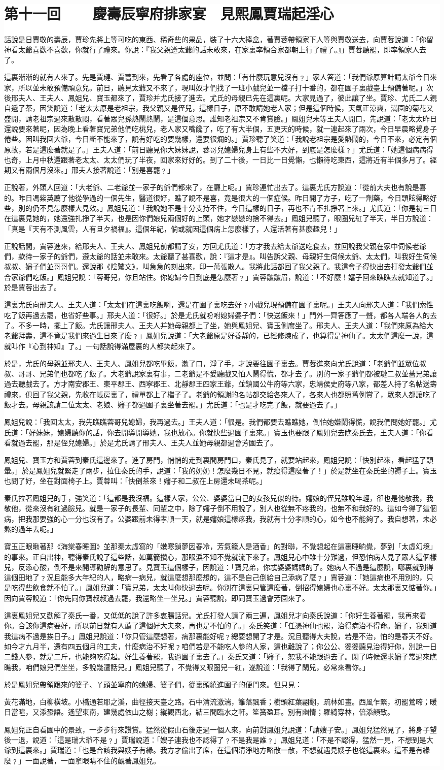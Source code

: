 # 第十一回　　 慶壽辰寧府排家宴　見熙鳳賈瑞起淫心

話說是日賈敬的壽辰，賈珍先將上等可吃的東西、稀奇些的果品，裝了十六大捧盒，著賈蓉帶領家下人等與賈敬送去，向賈蓉說道：「你留神看太爺喜歡不喜歡，你就行了禮來。你說：『我父親遵太爺的話未敢來，在家裏率領合家都朝上行了禮了。』」賈蓉聽罷，即率領家人去了。

這裏漸漸的就有人來了。先是賈璉、賈薔到來，先看了各處的座位，並問：「有什麼玩意兒沒有﹖」家人答道：「我們爺原算計請太爺今日來家，所以並未敢預備頑意兒。前日，聽見太爺又不來了，現叫奴才們找了一班小戲兒並一檔子打十番的，都在園子裏戲臺上預備著呢。」次後邢夫人、王夫人、鳳姐兒、寶玉都來了，賈珍并尤氏接了進去。尤氏的母親已先在這裏呢。大家見過了，彼此讓了坐。賈珍、尤氏二人親自遞了茶，因笑說道：「老太太原是老祖宗，我父親又是侄兒，這樣日子，原不敢請她老人家；但是這個時候，天氣正涼爽，滿園的菊花又盛開，請老祖宗過來散散悶，看著眾兒孫熱鬧熱鬧，是這個意思。誰知老祖宗又不肯賞臉。」鳳姐兒未等王夫人開口，先說道：「老太太昨日還說要來著呢，因為晚上看著寶兄弟他們吃桃兒，老人家又嘴饞了，吃了有大半個，五更天的時候，就一連起來了兩次，今日早晨略覺身子倦些。因叫我回大爺，今日斷不能來了，說有好吃的要幾樣，還要很爛的。」賈珍聽了笑道：「我說老祖宗是愛熱鬧的，今日不來，必定有個原故，若是這麼著就是了。」王夫人道：「前日聽見你大妹妹說，蓉哥兒媳婦兒身上有些不大好，到底是怎麼樣﹖」尤氏道：「她這個病病得也奇，上月中秋還跟著老太太、太太們玩了半夜，回家來好好的。到了二十後，一日比一日覺懶，也懶待吃東西，這將近有半個多月了。經期又有兩個月沒來。」邢夫人接著說道：「別是喜罷﹖」

正說著，外頭人回道：「大老爺、二老爺並一家子的爺們都來了，在廳上呢。」賈珍連忙出去了。這裏尤氏方說道：「從前大夫也有說是喜的。昨日馮紫英薦了他從學過的一個先生，醫道很好，瞧了說不是喜，竟是很大的一個症候。昨日開了方子，吃了一劑藥，今日頭眩得略好些，別的仍不見怎麼樣大見效。」鳳姐兒道：「我說她不是十分支持不住，今日這樣的日子，再也不肯不扎掙著上來。」尤氏道：「你是初三日在這裏見她的，她還強扎掙了半天，也是因你們娘兒兩個好的上頭，她才戀戀的捨不得去。」鳳姐兒聽了，眼圈兒紅了半天，半日方說道：「真是『天有不測風雲，人有旦夕禍福』。這個年紀，倘或就因這個病上怎麼樣了，人還活著有甚麼趣兒！」

正說話間，賈蓉進來，給邢夫人、王夫人、鳳姐兒前都請了安，方回尤氏道：「方才我去給太爺送吃食去，並回說我父親在家中伺候老爺們，款待一家子的爺們，遵太爺的話並未敢來。太爺聽了甚喜歡，說：『這才是』。叫告訴父親、母親好生伺候太爺、太太們，叫我好生伺候叔叔、嬸子們並哥哥們。還說那《陰騭文》，叫急急的刻出來，印一萬張散人。我將此話都回了我父親了。我這會子得快出去打發太爺們並合家爺們吃飯。」鳳姐兒說：「蓉哥兒，你且站住。你媳婦今日到底是怎麼著﹖」賈蓉皺皺眉，說道：「不好麼！嬸子回來瞧瞧去就知道了。」於是賈蓉出去了。

這裏尤氏向邢夫人、王夫人道：「太太們在這裏吃飯啊，還是在園子裏吃去好﹖小戲兒現預備在園子裏呢。」王夫人向邢夫人道：「我們索性吃了飯再過去罷，也省好些事。」邢夫人道：「很好。」於是尤氏就吩咐媳婦婆子們：「快送飯來！」門外一齊答應了一聲，都各人端各人的去了。不多一時，擺上了飯。尤氏讓邢夫人、王夫人并她母親都上了坐，她與鳳姐兒、寶玉側席坐了。邢夫人、王夫人道：「我們來原為給大老爺拜壽，這不竟是我們來過生日來了麼﹖」鳳姐兒說道：「大老爺原是好養靜的，已經修煉成了，也算得是神仙了。太太們這麼一說，這就叫作『心到神知』了。」一句話說得滿屋裏的人都笑起來了。

於是，尤氏的母親並邢夫人、王夫人、鳳姐兒都吃畢飯，漱了口，淨了手，才說要往園子裏去。賈蓉進來向尤氏說道：「老爺們並眾位叔叔、哥哥、兄弟們也都吃了飯了。大老爺說家裏有事，二老爺是不愛聽戲又怕人鬧得慌，都才去了。別的一家子爺們都被璉二叔並薔兄弟讓過去聽戲去了。方才南安郡王、東平郡王、西寧郡王、北靜郡王四家王爺，並鎮國公牛府等六家，忠靖侯史府等八家，都差人持了名帖送壽禮來，俱回了我父親，先收在帳房裏了，禮單都上了檔子了。老爺的領謝的名帖都交給各來人了，各來人也都照舊例賞了，眾來人都讓吃了飯才去。母親該請二位太太、老娘、嬸子都過園子裏坐著去罷。」尤氏道：「也是才吃完了飯，就要過去了。」

鳳姐兒說：「我回太太，我先瞧瞧蓉哥兒媳婦，我再過去。」王夫人道：「很是。我們都要去瞧瞧她，倒怕她嫌鬧得慌，說我們問她好罷。」尤氏道：「好妹妹，媳婦聽你的話，你去開導開導她，我也放心。你就快些過園子裏來。」寶玉也要跟了鳳姐兒去瞧秦氏去，王夫人道：「你看看就過去罷，那是侄兒媳婦。」於是尤氏請了邢夫人、王夫人並她母親都過會芳園去了。

鳳姐兒、寶玉方和賈蓉到秦氏這邊來了。進了房門，悄悄的走到裏間房門口，秦氏見了，就要站起來，鳳姐兒說：「快別起來，看起猛了頭暈。」於是鳳姐兒就緊走了兩步，拉住秦氏的手，說道：「我的奶奶！怎麼幾日不見，就瘦得這麼著了！」於是就坐在秦氏坐的褥子上。寶玉也問了好，坐在對面椅子上。賈蓉叫：「快倒茶來！嬸子和二叔在上房還未喝茶呢。」

秦氏拉著鳳姐兒的手，強笑道：「這都是我沒福。這樣人家，公公、婆婆當自己的女孩兒似的待。嬸娘的侄兒雖說年輕，卻也是他敬我，我敬他，從來沒有紅過臉兒。就是一家子的長輩、同輩之中，除了嬸子倒不用說了，別人也從無不疼我的，也無不和我好的。這如今得了這個病，把我那要強的心一分也沒有了。公婆跟前未得孝順一天，就是嬸娘這樣疼我，我就有十分孝順的心，如今也不能夠了。我自想著，未必熬的過年去呢。」

寶玉正眼瞅著那《海棠春睡圖》並那秦太虛寫的「嫩寒鎖夢因春冷，芳氣籠人是酒香」的對聯，不覺想起在這裏睡晌覺，夢到「太虛幻境」的事來。正自出神，聽得秦氏說了這些話，如萬箭攢心，那眼淚不知不覺就流下來了。鳳姐兒心中雖十分難過，但恐怕病人見了眾人這個樣兒，反添心酸，倒不是來開導勸解的意思了。見寶玉這個樣子，因說道：「寶兄弟，你忒婆婆媽媽的了。她病人不過是這麼說，哪裏就到得這個田地了﹖況且能多大年紀的人，略病一病兒，就這麼想那麼想的，這不是自己倒給自己添病了麼﹖」賈蓉道：「她這病也不用別的，只是吃得些飲食就不怕了。」鳳姐兒道：「寶兄弟，太太叫你快過去呢。你別在這裏只管這麼著，倒招得媳婦也心裏不好。太太那裏又惦著你。」因向賈蓉說道：「你先同你寶叔叔過去罷，我還略坐一坐兒。」賈蓉聽說，即同寶玉過會芳園來了。

這裏鳳姐兒又勸解了秦氏一番，又低低的說了許多衷腸話兒。尤氏打發人請了兩三遍，鳳姐兒才向秦氏說道：「你好生養著罷，我再來看你。合該你這病要好，所以前日就有人薦了這個好大夫來，再也是不怕的了。」秦氏笑道：「任憑神仙也罷，治得病治不得命。嬸子，我知道我這病不過是挨日子。」鳳姐兒說道：「你只管這麼想著，病那裏能好呢﹖總要想開了才是。況且聽得大夫說，若是不治，怕的是春天不好。如今才九月半，還有四五個月的工夫，什麼病治不好呢﹖咱們若是不能吃人參的人家，這也難說了；你公公、婆婆聽見治得好你，別說一日二錢人參，就是二斤，也能夠吃得起。好生養著罷，我過園子裏去了。」秦氏又道：「嬸子，恕我不能跟過去了。閑了時候還求嬸子常過來瞧瞧我，咱們娘兒們坐坐，多說幾遭話兒。」鳳姐兒聽了，不覺得又眼圈兒一紅，遂說道：「我得了閑兒，必常來看你。」

於是鳳姐兒帶領跟來的婆子、丫頭並寧府的媳婦、婆子們，從裏頭繞進園子的便門來。但只見：

黃花滿地，白柳橫坡。小橋通若耶之溪，曲徑接天臺之路。石中清流激湍，籬落飄香；樹頭紅葉翩翻，疏林如畫。西風乍緊，初罷鶯啼；暖日當暄，又添蛩語。遙望東南，建幾處依山之榭；縱觀西北，結三間臨水之軒。笙簧盈耳。別有幽情；羅綺穿林，倍添韻致。

鳳姐兒正自看園中的景致，一步步行來讚賞。猛然從假山石後走過一個人來，向前對鳳姐兒說道：「請嫂子安。」鳳姐兒猛然見了，將身子望後一退，說道：「這是瑞大爺不是﹖」賈瑞說道：「嫂子連我也不認得了﹖不是我是誰﹖」鳳姐兒道：「不是不認得，猛然一見，不想到是大爺到這裏來。」賈瑞道：「也是合該我與嫂子有緣。我方才偷出了席，在這個清淨地方略散一散，不想就遇見嫂子也從這裏來。這不是有緣麼﹖」一面說著，一面拿眼睛不住的覷著鳳姐兒。
